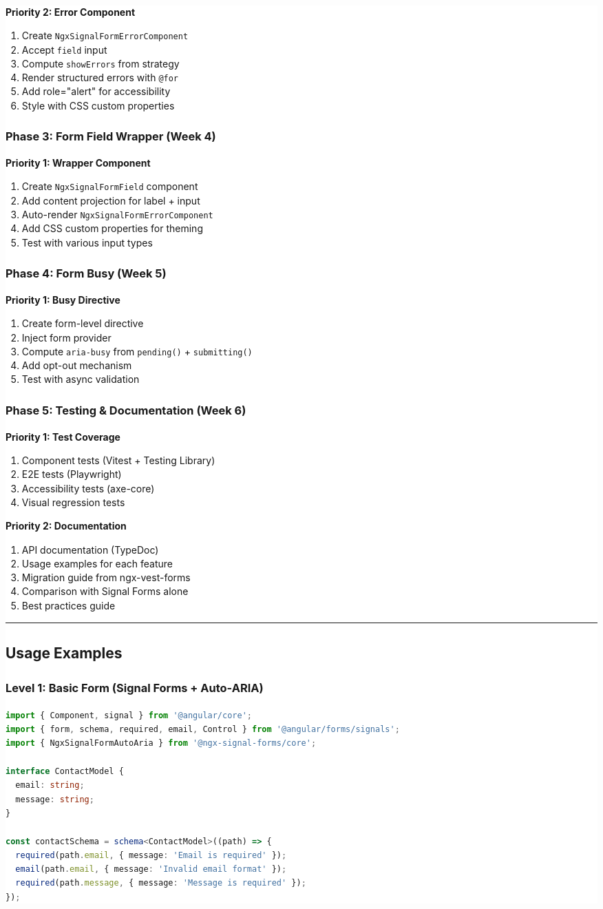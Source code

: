 **Priority 2: Error Component**

1. Create `NgxSignalFormErrorComponent`
2. Accept `field` input
3. Compute `showErrors` from strategy
4. Render structured errors with `@for`
5. Add role="alert" for accessibility
6. Style with CSS custom properties

### Phase 3: Form Field Wrapper (Week 4)

**Priority 1: Wrapper Component**

1. Create `NgxSignalFormField` component
2. Add content projection for label + input
3. Auto-render `NgxSignalFormErrorComponent`
4. Add CSS custom properties for theming
5. Test with various input types

### Phase 4: Form Busy (Week 5)

**Priority 1: Busy Directive**

1. Create form-level directive
2. Inject form provider
3. Compute `aria-busy` from `pending()` + `submitting()`
4. Add opt-out mechanism
5. Test with async validation

### Phase 5: Testing & Documentation (Week 6)

**Priority 1: Test Coverage**

1. Component tests (Vitest + Testing Library)
2. E2E tests (Playwright)
3. Accessibility tests (axe-core)
4. Visual regression tests

**Priority 2: Documentation**

1. API documentation (TypeDoc)
2. Usage examples for each feature
3. Migration guide from ngx-vest-forms
4. Comparison with Signal Forms alone
5. Best practices guide

---

## Usage Examples

### Level 1: Basic Form (Signal Forms + Auto-ARIA)

```typescript
import { Component, signal } from '@angular/core';
import { form, schema, required, email, Control } from '@angular/forms/signals';
import { NgxSignalFormAutoAria } from '@ngx-signal-forms/core';

interface ContactModel {
  email: string;
  message: string;
}

const contactSchema = schema<ContactModel>((path) => {
  required(path.email, { message: 'Email is required' });
  email(path.email, { message: 'Invalid email format' });
  required(path.message, { message: 'Message is required' });
});
```